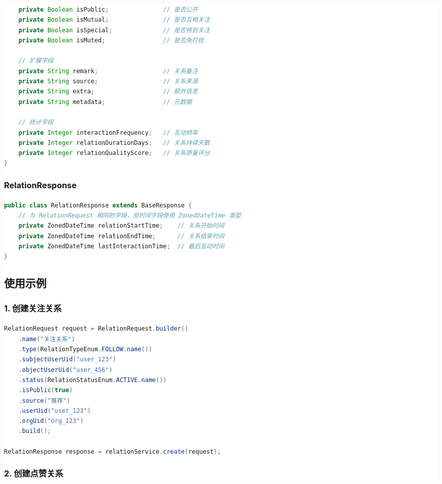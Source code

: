 ```java
    private Boolean isPublic;               // 是否公开
    private Boolean isMutual;               // 是否互相关注
    private Boolean isSpecial;              // 是否特别关注
    private Boolean isMuted;                // 是否免打扰
    
    // 扩展字段
    private String remark;                  // 关系备注
    private String source;                  // 关系来源
    private String extra;                   // 额外信息
    private String metadata;                // 元数据
    
    // 统计字段
    private Integer interactionFrequency;   // 互动频率
    private Integer relationDurationDays;   // 关系持续天数
    private Integer relationQualityScore;   // 关系质量评分
}
```

### RelationResponse

```java
public class RelationResponse extends BaseResponse {
    // 与 RelationRequest 相同的字段，但时间字段使用 ZonedDateTime 类型
    private ZonedDateTime relationStartTime;    // 关系开始时间
    private ZonedDateTime relationEndTime;      // 关系结束时间
    private ZonedDateTime lastInteractionTime;  // 最后互动时间
}
```

## 使用示例

### 1. 创建关注关系

```java
RelationRequest request = RelationRequest.builder()
    .name("关注关系")
    .type(RelationTypeEnum.FOLLOW.name())
    .subjectUserUid("user_123")
    .objectUserUid("user_456")
    .status(RelationStatusEnum.ACTIVE.name())
    .isPublic(true)
    .source("推荐")
    .userUid("user_123")
    .orgUid("org_123")
    .build();

RelationResponse response = relationService.create(request);
```

### 2. 创建点赞关系
